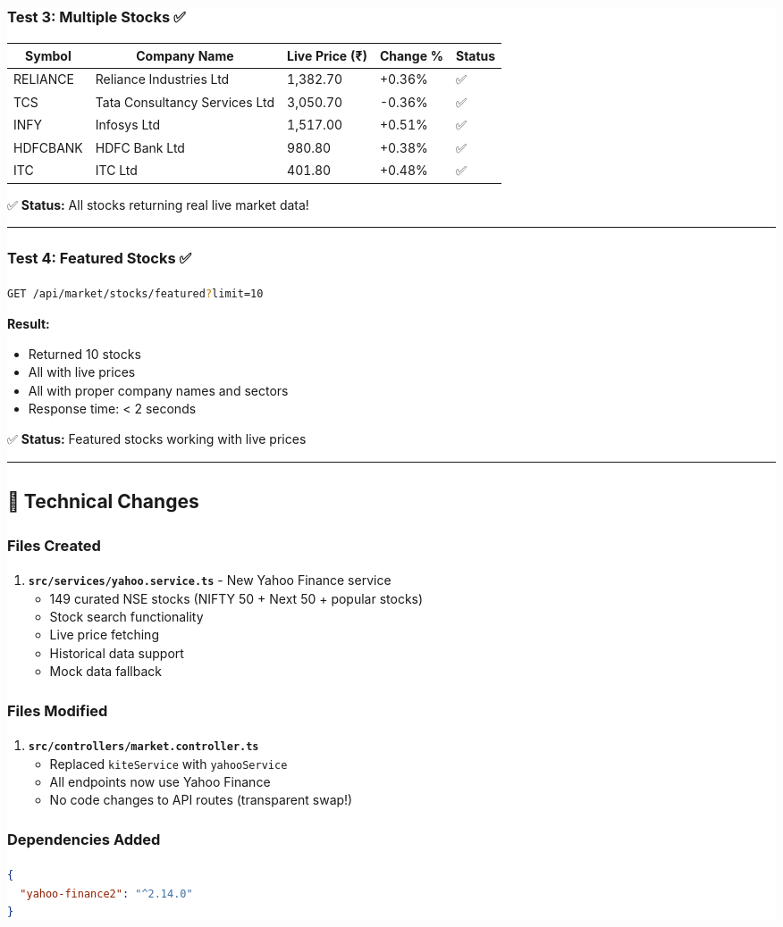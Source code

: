 
### Test 3: Multiple Stocks ✅

| Symbol | Company Name | Live Price (₹) | Change % | Status |
|--------|--------------|---------------|----------|--------|
| RELIANCE | Reliance Industries Ltd | 1,382.70 | +0.36% | ✅ |
| TCS | Tata Consultancy Services Ltd | 3,050.70 | -0.36% | ✅ |
| INFY | Infosys Ltd | 1,517.00 | +0.51% | ✅ |
| HDFCBANK | HDFC Bank Ltd | 980.80 | +0.38% | ✅ |
| ITC | ITC Ltd | 401.80 | +0.48% | ✅ |

✅ **Status:** All stocks returning real live market data!

---

### Test 4: Featured Stocks ✅
```bash
GET /api/market/stocks/featured?limit=10
```
**Result:**
- Returned 10 stocks
- All with live prices
- All with proper company names and sectors
- Response time: < 2 seconds

✅ **Status:** Featured stocks working with live prices

---

## 🔧 Technical Changes

### Files Created
1. **`src/services/yahoo.service.ts`** - New Yahoo Finance service
   - 149 curated NSE stocks (NIFTY 50 + Next 50 + popular stocks)
   - Stock search functionality
   - Live price fetching
   - Historical data support
   - Mock data fallback

### Files Modified
1. **`src/controllers/market.controller.ts`**
   - Replaced `kiteService` with `yahooService`
   - All endpoints now use Yahoo Finance
   - No code changes to API routes (transparent swap!)

### Dependencies Added
```json
{
  "yahoo-finance2": "^2.14.0"
}
```
